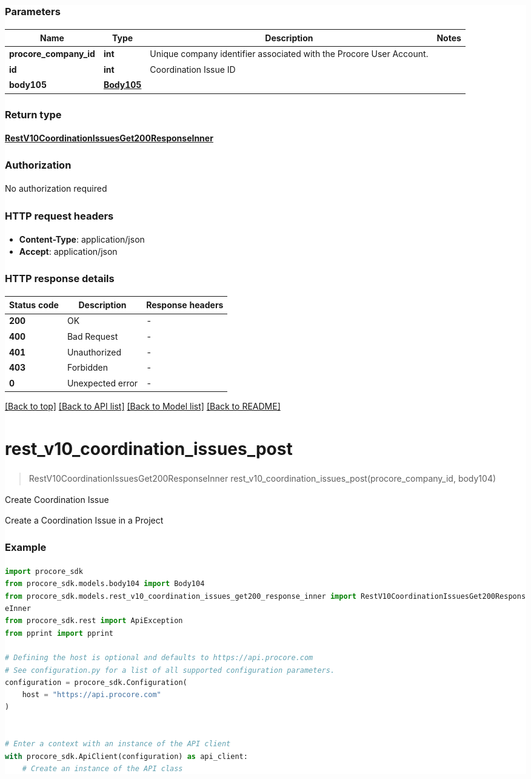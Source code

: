 

### Parameters


Name | Type | Description  | Notes
------------- | ------------- | ------------- | -------------
 **procore_company_id** | **int**| Unique company identifier associated with the Procore User Account. | 
 **id** | **int**| Coordination Issue ID | 
 **body105** | [**Body105**](Body105.md)|  | 

### Return type

[**RestV10CoordinationIssuesGet200ResponseInner**](RestV10CoordinationIssuesGet200ResponseInner.md)

### Authorization

No authorization required

### HTTP request headers

 - **Content-Type**: application/json
 - **Accept**: application/json

### HTTP response details

| Status code | Description | Response headers |
|-------------|-------------|------------------|
**200** | OK |  -  |
**400** | Bad Request |  -  |
**401** | Unauthorized |  -  |
**403** | Forbidden |  -  |
**0** | Unexpected error |  -  |

[[Back to top]](#) [[Back to API list]](../README.md#documentation-for-api-endpoints) [[Back to Model list]](../README.md#documentation-for-models) [[Back to README]](../README.md)

# **rest_v10_coordination_issues_post**
> RestV10CoordinationIssuesGet200ResponseInner rest_v10_coordination_issues_post(procore_company_id, body104)

Create Coordination Issue

Create a Coordination Issue in a Project

### Example


```python
import procore_sdk
from procore_sdk.models.body104 import Body104
from procore_sdk.models.rest_v10_coordination_issues_get200_response_inner import RestV10CoordinationIssuesGet200ResponseInner
from procore_sdk.rest import ApiException
from pprint import pprint

# Defining the host is optional and defaults to https://api.procore.com
# See configuration.py for a list of all supported configuration parameters.
configuration = procore_sdk.Configuration(
    host = "https://api.procore.com"
)


# Enter a context with an instance of the API client
with procore_sdk.ApiClient(configuration) as api_client:
    # Create an instance of the API class
```